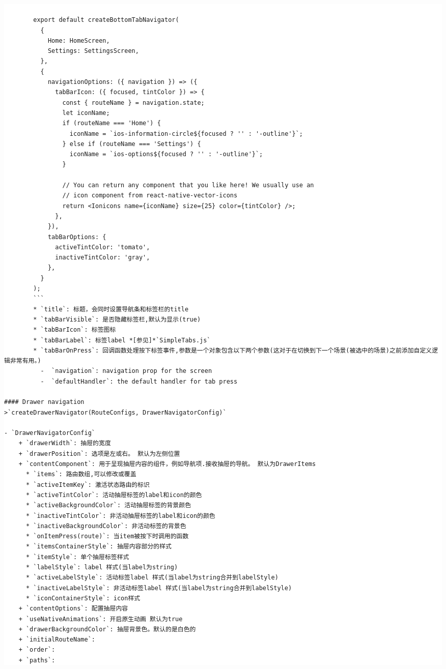 ```

        export default createBottomTabNavigator(
          {
            Home: HomeScreen,
            Settings: SettingsScreen,
          },
          {
            navigationOptions: ({ navigation }) => ({
              tabBarIcon: ({ focused, tintColor }) => {
                const { routeName } = navigation.state;
                let iconName;
                if (routeName === 'Home') {
                  iconName = `ios-information-circle${focused ? '' : '-outline'}`;
                } else if (routeName === 'Settings') {
                  iconName = `ios-options${focused ? '' : '-outline'}`;
                }

                // You can return any component that you like here! We usually use an
                // icon component from react-native-vector-icons
                return <Ionicons name={iconName} size={25} color={tintColor} />;
              },
            }),
            tabBarOptions: {
              activeTintColor: 'tomato',
              inactiveTintColor: 'gray',
            },
          }
        );
        ```
        * `title`: 标题，会同时设置导航条和标签栏的title
        * `tabBarVisible`: 是否隐藏标签栏,默认为显示(true)
        * `tabBarIcon`: 标签图标
        * `tabBarLabel`: 标签label *[参见]*`SimpleTabs.js`
        * `tabBarOnPress`: 回调函数处理按下标签事件,参数是一个对象包含以下两个参数(这对于在切换到下一个场景(被选中的场景)之前添加自定义逻辑非常有用。)
          -  `navigation`: navigation prop for the screen
          -  `defaultHandler`: the default handler for tab press

#### Drawer navigation
>`createDrawerNavigator(RouteConfigs, DrawerNavigatorConfig)`

- `DrawerNavigatorConfig`
    + `drawerWidth`: 抽屉的宽度
    + `drawerPosition`: 选项是左或右。 默认为左侧位置
    + `contentComponent`: 用于呈现抽屉内容的组件，例如导航项.接收抽屉的导航。 默认为DrawerItems
      * `items`: 路由数组,可以修改或覆盖
      * `activeItemKey`: 激活状态路由的标识
      * `activeTintColor`: 活动抽屉标签的label和icon的颜色
      * `activeBackgroundColor`: 活动抽屉标签的背景颜色
      * `inactiveTintColor`: 非活动抽屉标签的label和icon的颜色
      * `inactiveBackgroundColor`: 非活动标签的背景色
      * `onItemPress(route)`: 当item被按下时调用的函数
      * `itemsContainerStyle`: 抽屉内容部分的样式
      * `itemStyle`: 单个抽屉标签样式
      * `labelStyle`: label 样式(当label为string)
      * `activeLabelStyle`: 活动标签label 样式(当label为string合并到labelStyle)
      * `inactiveLabelStyle`: 非活动标签label 样式(当label为string合并到labelStyle)
      * `iconContainerStyle`: icon样式
    + `contentOptions`: 配置抽屉内容
    + `useNativeAnimations`: 开启原生动画 默认为true
    + `drawerBackgroundColor`: 抽屉背景色。默认的是白色的
    + `initialRouteName`:
    + `order`:
    + `paths`:
```